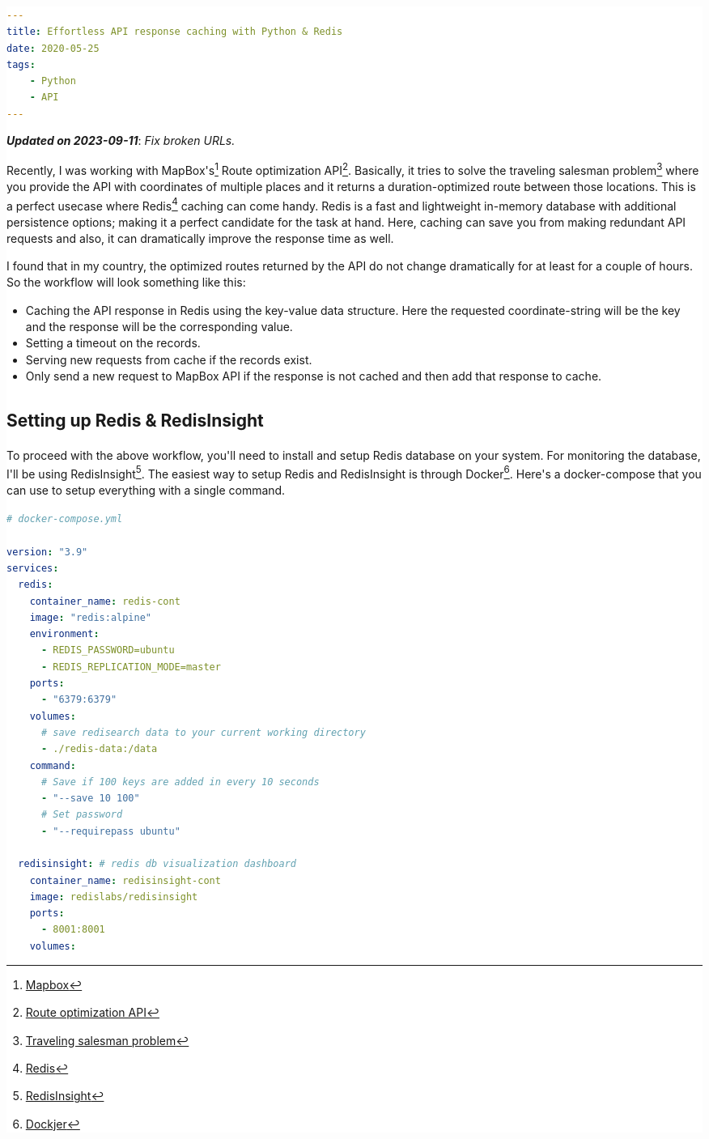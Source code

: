 ```yaml
---
title: Effortless API response caching with Python & Redis
date: 2020-05-25
tags:
    - Python
    - API
---
```


***Updated on 2023-09-11***: *Fix broken URLs.*

Recently, I was working with MapBox's[^1] Route optimization API[^2]. Basically, it tries to
solve the traveling salesman problem[^3] where you provide the API with coordinates of
multiple places and it returns a duration-optimized route between those locations. This is a
perfect usecase where Redis[^4] caching can come handy. Redis is a fast and lightweight
in-memory database with additional persistence options; making it a perfect candidate for
the task at hand. Here, caching can save you from making redundant API requests and also,
it can dramatically improve the response time as well.

I found that in my country, the optimized routes returned by the API do not change
dramatically for at least for a couple of hours. So the workflow will look something like
this:

* Caching the API response in Redis using the key-value data structure. Here the requested
coordinate-string will be the key and the response will be the corresponding value.
* Setting a timeout on the records.
* Serving new requests from cache if the records exist.
* Only send a new request to MapBox API if the response is not cached and then add that
response to cache.

## Setting up Redis & RedisInsight

To proceed with the above workflow, you'll need to install and setup Redis database on
your system. For monitoring the database, I'll be using RedisInsight[^5]. The easiest way to
setup Redis and RedisInsight is through Docker[^6]. Here's a docker-compose that you can use
to setup everything with a single command.

```yml
# docker-compose.yml

version: "3.9"
services:
  redis:
    container_name: redis-cont
    image: "redis:alpine"
    environment:
      - REDIS_PASSWORD=ubuntu
      - REDIS_REPLICATION_MODE=master
    ports:
      - "6379:6379"
    volumes:
      # save redisearch data to your current working directory
      - ./redis-data:/data
    command:
      # Save if 100 keys are added in every 10 seconds
      - "--save 10 100"
      # Set password
      - "--requirepass ubuntu"

  redisinsight: # redis db visualization dashboard
    container_name: redisinsight-cont
    image: redislabs/redisinsight
    ports:
      - 8001:8001
    volumes:
```

[^1]: [Mapbox](https://www.mapbox.com/)
[^2]: [Route optimization API](https://docs.mapbox.com/api/navigation/#optimization)
[^3]: [Traveling salesman problem](https://en.wikipedia.org/wiki/Travelling_salesman_problem)
[^4]: [Redis](https://redis.io/)
[^5]: [RedisInsight](https://redislabs.com/redisinsight/)
[^6]: [Dockjer](https://www.docker.com/)
[^7]: [HTTPx](https://github.com/encode/httpx)
[^8]: [requests](https://github.com/psf/requests)
[^9]: [contextmanager](/python/contextmanager)
[^10]: [FastAPI](https://fastapi.tiangolo.com/)
[^11]: [HTTP request caching with Redis](https://github.com/rednafi/redis-request-caching)
[image_1]: https://user-images.githubusercontent.com/30027932/82731781-f30b1b00-9d2a-11ea-8c72-62a4753bc5f9.png
[image_2]: https://user-images.githubusercontent.com/30027932/82735908-1ba10e00-9d47-11ea-9e86-ac1fbc63628f.png
[image_3]: https://user-images.githubusercontent.com/30027932/82763854-6a74a380-9e2c-11ea-998d-066d25461eca.png
[image_4]: https://user-images.githubusercontent.com/30027932/82763965-2f26a480-9e2d-11ea-906b-63c1d25c08a8.png